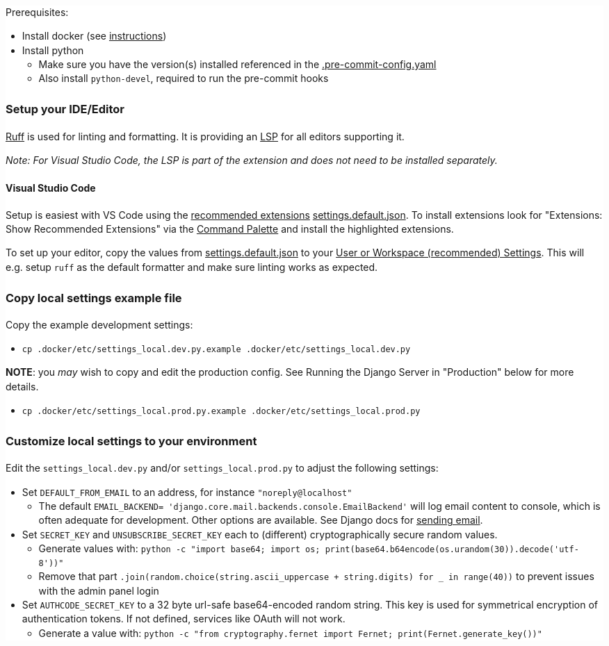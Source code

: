 Prerequisites:

-   Install docker (see [instructions](https://docs.docker.com/install/))
-   Install python
    -   Make sure you have the version(s) installed referenced in the [.pre-commit-config.yaml](.pre-commit-config.yaml)
    -   Also install `python-devel`, required to run the pre-commit hooks

### Setup your IDE/Editor

[Ruff](https://github.com/astral-sh/ruff) is used for linting and formatting.
It is providing an [LSP](https://github.com/astral-sh/ruff-lsp) for all editors supporting it.

_Note: For Visual Studio Code, the LSP is part of the extension and does not need to be installed separately._

#### Visual Studio Code

Setup is easiest with VS Code using the [recommended extensions](.vscode/extensions.json) [settings.default.json](.vscode/settings.default.json).
To install extensions look for "Extensions: Show Recommended Extensions" via the [Command Palette](https://code.visualstudio.com/docs/getstarted/userinterface#_command-palette) and install the highlighted extensions.

To set up your editor, copy the values from [settings.default.json](.vscode/settings.default.json) to your [User or Workspace (recommended) Settings](https://code.visualstudio.com/docs/configure/settings).
This will e.g. setup `ruff` as the default formatter and make sure linting works as expected.

### Copy local settings example file

Copy the example development settings:

-   `cp .docker/etc/settings_local.dev.py.example .docker/etc/settings_local.dev.py`

**NOTE**: you _may_ wish to copy and edit the production config. See Running the Django Server in "Production" below for more details.

-   `cp .docker/etc/settings_local.prod.py.example .docker/etc/settings_local.prod.py`

### Customize local settings to your environment

Edit the `settings_local.dev.py` and/or `settings_local.prod.py` to adjust the following settings:

-   Set `DEFAULT_FROM_EMAIL` to an address, for instance `"noreply@localhost"`
    -   The default `EMAIL_BACKEND= 'django.core.mail.backends.console.EmailBackend'` will log email content to console, which is often adequate for development. Other options are available. See Django docs for [sending email](https://docs.djangoproject.com/en/1.11/topics/email/).
-   Set `SECRET_KEY` and `UNSUBSCRIBE_SECRET_KEY` each to (different) cryptographically secure random values.
    -   Generate values with: `python -c "import base64; import os; print(base64.b64encode(os.urandom(30)).decode('utf-8'))"`
    -   Remove that part `.join(random.choice(string.ascii_uppercase + string.digits) for _ in range(40))` to prevent issues with the admin panel login
-   Set `AUTHCODE_SECRET_KEY` to a 32 byte url-safe base64-encoded random string. This key is used for symmetrical encryption of authentication tokens. If not defined, services like OAuth will not work.
    -   Generate a value with: `python -c "from cryptography.fernet import Fernet; print(Fernet.generate_key())"`
